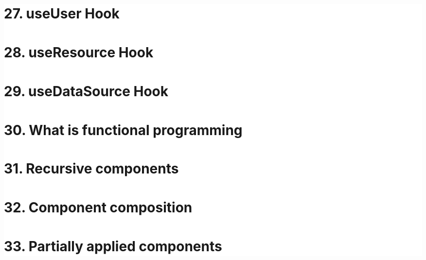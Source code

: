 # 27. useUser Hook
# 28. useResource Hook
# 29. useDataSource Hook
# 30. What is functional programming
# 31. Recursive components
# 32. Component composition
# 33. Partially applied components
